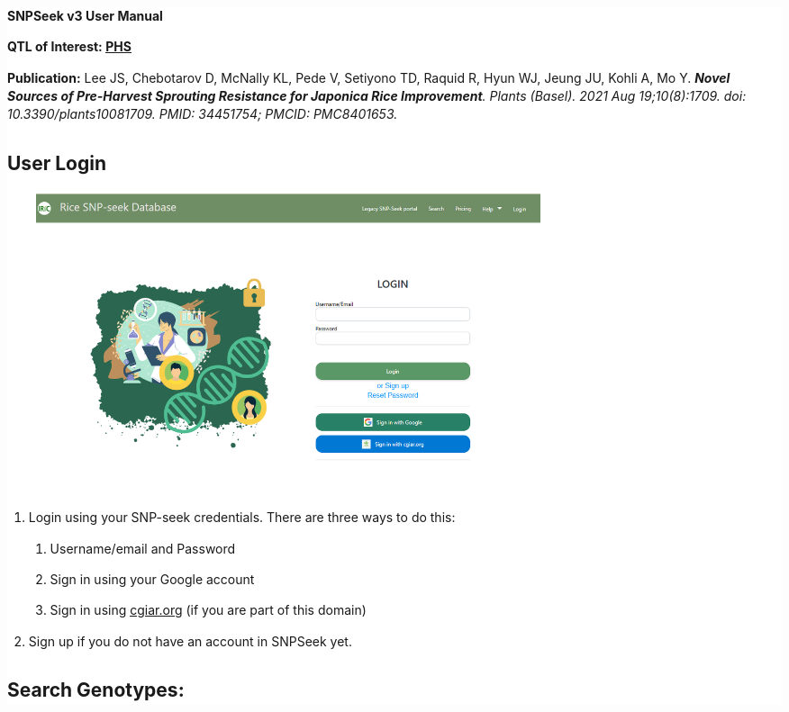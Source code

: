 **SNPSeek v3 User Manual**

**QTL of Interest:
[<u>PHS</u>](https://www.mdpi.com/2223-7747/10/8/1709)**

**Publication:** Lee JS, Chebotarov D, McNally KL, Pede V, Setiyono TD,
Raquid R, Hyun WJ, Jeung JU, Kohli A, Mo Y. ***Novel Sources of
Pre-Harvest Sprouting Resistance for Japonica Rice Improvement**. Plants
(Basel). 2021 Aug 19;10(8):1709. doi: 10.3390/plants10081709. PMID:
34451754; PMCID: PMC8401653.*

## User Login

<img src="img/image1.png"
style="width:6.5in;height:3.4526in" />

1.  Login using your SNP-seek credentials. There are three ways to do
    this:

    1.  Username/email and Password

    2.  Sign in using your Google account

    3.  Sign in using [<u>cgiar.org</u>](http://cgiar.org) (if you are
        part of this domain)

2.  Sign up if you do not have an account in SNPSeek yet.

## Search Genotypes:
